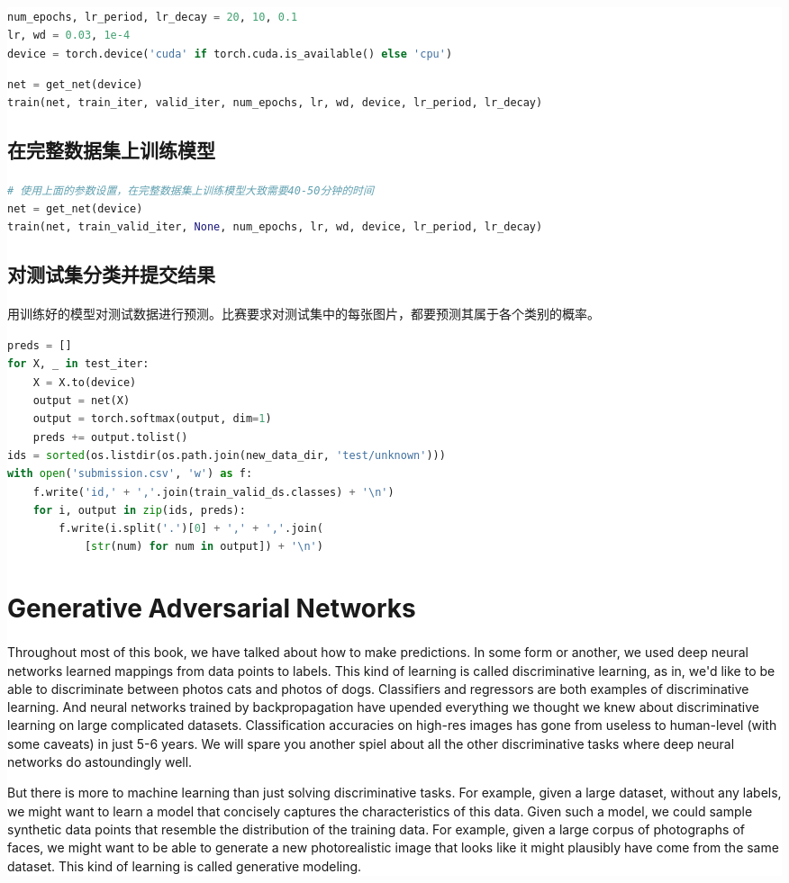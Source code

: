 
```python
num_epochs, lr_period, lr_decay = 20, 10, 0.1
lr, wd = 0.03, 1e-4
device = torch.device('cuda' if torch.cuda.is_available() else 'cpu')
```


```python
net = get_net(device)
train(net, train_iter, valid_iter, num_epochs, lr, wd, device, lr_period, lr_decay)
```

## 在完整数据集上训练模型


```python
# 使用上面的参数设置，在完整数据集上训练模型大致需要40-50分钟的时间
net = get_net(device)
train(net, train_valid_iter, None, num_epochs, lr, wd, device, lr_period, lr_decay)
```

## 对测试集分类并提交结果

用训练好的模型对测试数据进行预测。比赛要求对测试集中的每张图片，都要预测其属于各个类别的概率。


```python
preds = []
for X, _ in test_iter:
    X = X.to(device)
    output = net(X)
    output = torch.softmax(output, dim=1)
    preds += output.tolist()
ids = sorted(os.listdir(os.path.join(new_data_dir, 'test/unknown')))
with open('submission.csv', 'w') as f:
    f.write('id,' + ','.join(train_valid_ds.classes) + '\n')
    for i, output in zip(ids, preds):
        f.write(i.split('.')[0] + ',' + ','.join(
            [str(num) for num in output]) + '\n')
```

# Generative Adversarial Networks


Throughout most of this book, we have talked about how to make predictions. In some form or another, we used deep neural networks learned mappings from data points to labels. This kind of learning is called discriminative learning, as in, we'd like to be able to discriminate between photos cats and photos of dogs. Classifiers and regressors are both examples of discriminative learning. And neural networks trained by backpropagation have upended everything we thought we knew about discriminative learning on large complicated datasets. Classification accuracies on high-res images has gone from useless to human-level (with some caveats) in just 5-6 years. We will spare you another spiel about all the other discriminative tasks where deep neural networks do astoundingly well.

But there is more to machine learning than just solving discriminative tasks. For example, given a large dataset, without any labels, we might want to learn a model that concisely captures the characteristics of this data. Given such a model, we could sample synthetic data points that resemble the distribution of the training data. For example, given a large corpus of photographs of faces, we might want to be able to generate a new photorealistic image that looks like it might plausibly have come from the same dataset. This kind of learning is called generative modeling.
